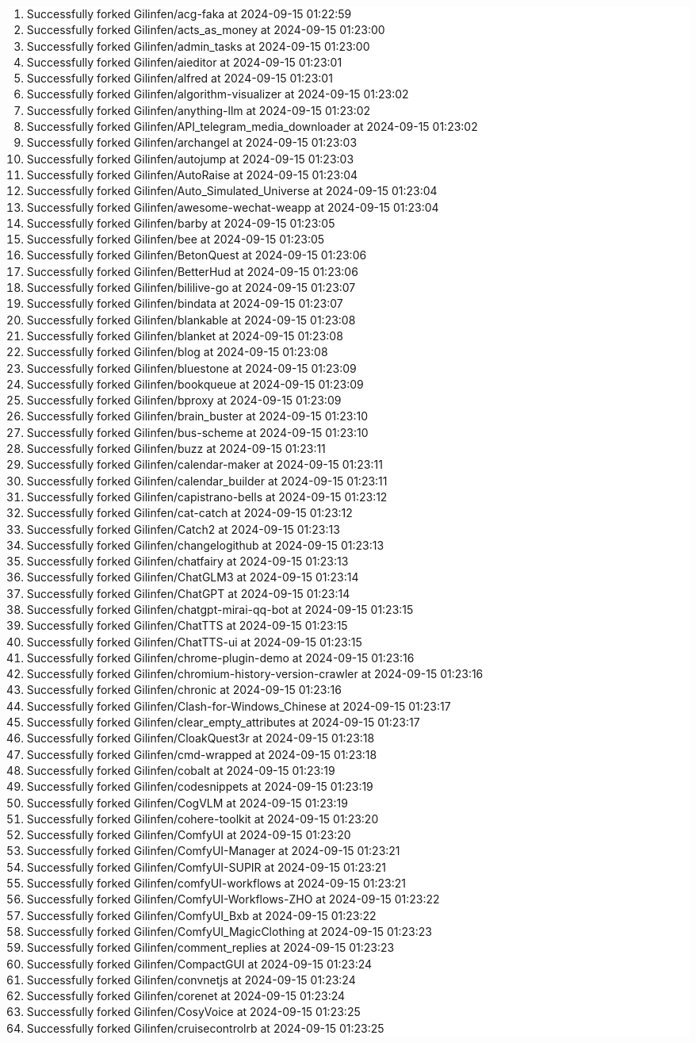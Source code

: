 1. Successfully forked Gilinfen/acg-faka at 2024-09-15 01:22:59
2. Successfully forked Gilinfen/acts_as_money at 2024-09-15 01:23:00
3. Successfully forked Gilinfen/admin_tasks at 2024-09-15 01:23:00
4. Successfully forked Gilinfen/aieditor at 2024-09-15 01:23:01
5. Successfully forked Gilinfen/alfred at 2024-09-15 01:23:01
6. Successfully forked Gilinfen/algorithm-visualizer at 2024-09-15 01:23:02
7. Successfully forked Gilinfen/anything-llm at 2024-09-15 01:23:02
8. Successfully forked Gilinfen/API_telegram_media_downloader at 2024-09-15 01:23:02
9. Successfully forked Gilinfen/archangel at 2024-09-15 01:23:03
10. Successfully forked Gilinfen/autojump at 2024-09-15 01:23:03
11. Successfully forked Gilinfen/AutoRaise at 2024-09-15 01:23:04
12. Successfully forked Gilinfen/Auto_Simulated_Universe at 2024-09-15 01:23:04
13. Successfully forked Gilinfen/awesome-wechat-weapp at 2024-09-15 01:23:04
14. Successfully forked Gilinfen/barby at 2024-09-15 01:23:05
15. Successfully forked Gilinfen/bee at 2024-09-15 01:23:05
16. Successfully forked Gilinfen/BetonQuest at 2024-09-15 01:23:06
17. Successfully forked Gilinfen/BetterHud at 2024-09-15 01:23:06
18. Successfully forked Gilinfen/bililive-go at 2024-09-15 01:23:07
19. Successfully forked Gilinfen/bindata at 2024-09-15 01:23:07
20. Successfully forked Gilinfen/blankable at 2024-09-15 01:23:08
21. Successfully forked Gilinfen/blanket at 2024-09-15 01:23:08
22. Successfully forked Gilinfen/blog at 2024-09-15 01:23:08
23. Successfully forked Gilinfen/bluestone at 2024-09-15 01:23:09
24. Successfully forked Gilinfen/bookqueue at 2024-09-15 01:23:09
25. Successfully forked Gilinfen/bproxy at 2024-09-15 01:23:09
26. Successfully forked Gilinfen/brain_buster at 2024-09-15 01:23:10
27. Successfully forked Gilinfen/bus-scheme at 2024-09-15 01:23:10
28. Successfully forked Gilinfen/buzz at 2024-09-15 01:23:11
29. Successfully forked Gilinfen/calendar-maker at 2024-09-15 01:23:11
30. Successfully forked Gilinfen/calendar_builder at 2024-09-15 01:23:11
31. Successfully forked Gilinfen/capistrano-bells at 2024-09-15 01:23:12
32. Successfully forked Gilinfen/cat-catch at 2024-09-15 01:23:12
33. Successfully forked Gilinfen/Catch2 at 2024-09-15 01:23:13
34. Successfully forked Gilinfen/changelogithub at 2024-09-15 01:23:13
35. Successfully forked Gilinfen/chatfairy at 2024-09-15 01:23:13
36. Successfully forked Gilinfen/ChatGLM3 at 2024-09-15 01:23:14
37. Successfully forked Gilinfen/ChatGPT at 2024-09-15 01:23:14
38. Successfully forked Gilinfen/chatgpt-mirai-qq-bot at 2024-09-15 01:23:15
39. Successfully forked Gilinfen/ChatTTS at 2024-09-15 01:23:15
40. Successfully forked Gilinfen/ChatTTS-ui at 2024-09-15 01:23:15
41. Successfully forked Gilinfen/chrome-plugin-demo at 2024-09-15 01:23:16
42. Successfully forked Gilinfen/chromium-history-version-crawler at 2024-09-15 01:23:16
43. Successfully forked Gilinfen/chronic at 2024-09-15 01:23:16
44. Successfully forked Gilinfen/Clash-for-Windows_Chinese at 2024-09-15 01:23:17
45. Successfully forked Gilinfen/clear_empty_attributes at 2024-09-15 01:23:17
46. Successfully forked Gilinfen/CloakQuest3r at 2024-09-15 01:23:18
47. Successfully forked Gilinfen/cmd-wrapped at 2024-09-15 01:23:18
48. Successfully forked Gilinfen/cobalt at 2024-09-15 01:23:19
49. Successfully forked Gilinfen/codesnippets at 2024-09-15 01:23:19
50. Successfully forked Gilinfen/CogVLM at 2024-09-15 01:23:19
51. Successfully forked Gilinfen/cohere-toolkit at 2024-09-15 01:23:20
52. Successfully forked Gilinfen/ComfyUI at 2024-09-15 01:23:20
53. Successfully forked Gilinfen/ComfyUI-Manager at 2024-09-15 01:23:21
54. Successfully forked Gilinfen/ComfyUI-SUPIR at 2024-09-15 01:23:21
55. Successfully forked Gilinfen/comfyUI-workflows at 2024-09-15 01:23:21
56. Successfully forked Gilinfen/ComfyUI-Workflows-ZHO at 2024-09-15 01:23:22
57. Successfully forked Gilinfen/ComfyUI_Bxb at 2024-09-15 01:23:22
58. Successfully forked Gilinfen/ComfyUI_MagicClothing at 2024-09-15 01:23:23
59. Successfully forked Gilinfen/comment_replies at 2024-09-15 01:23:23
60. Successfully forked Gilinfen/CompactGUI at 2024-09-15 01:23:24
61. Successfully forked Gilinfen/convnetjs at 2024-09-15 01:23:24
62. Successfully forked Gilinfen/corenet at 2024-09-15 01:23:24
63. Successfully forked Gilinfen/CosyVoice at 2024-09-15 01:23:25
64. Successfully forked Gilinfen/cruisecontrolrb at 2024-09-15 01:23:25